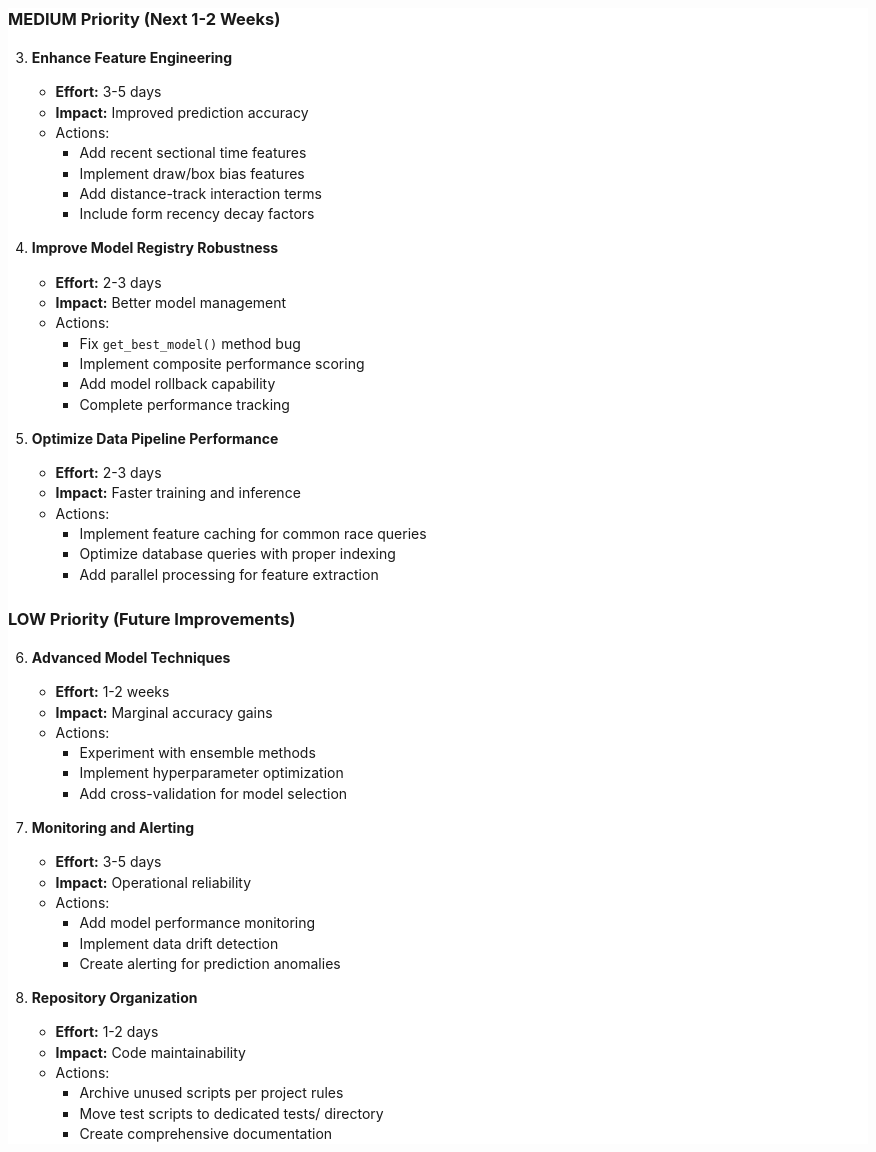 ### MEDIUM Priority (Next 1-2 Weeks)

3. **Enhance Feature Engineering**
   - **Effort:** 3-5 days
   - **Impact:** Improved prediction accuracy
   - Actions:
     - Add recent sectional time features
     - Implement draw/box bias features
     - Add distance-track interaction terms
     - Include form recency decay factors

4. **Improve Model Registry Robustness**  
   - **Effort:** 2-3 days
   - **Impact:** Better model management
   - Actions:
     - Fix `get_best_model()` method bug
     - Implement composite performance scoring
     - Add model rollback capability
     - Complete performance tracking

5. **Optimize Data Pipeline Performance**
   - **Effort:** 2-3 days  
   - **Impact:** Faster training and inference
   - Actions:
     - Implement feature caching for common race queries
     - Optimize database queries with proper indexing
     - Add parallel processing for feature extraction

### LOW Priority (Future Improvements)

6. **Advanced Model Techniques**
   - **Effort:** 1-2 weeks
   - **Impact:** Marginal accuracy gains
   - Actions:
     - Experiment with ensemble methods
     - Implement hyperparameter optimization
     - Add cross-validation for model selection

7. **Monitoring and Alerting**
   - **Effort:** 3-5 days
   - **Impact:** Operational reliability  
   - Actions:
     - Add model performance monitoring
     - Implement data drift detection
     - Create alerting for prediction anomalies

8. **Repository Organization**
   - **Effort:** 1-2 days
   - **Impact:** Code maintainability
   - Actions:
     - Archive unused scripts per project rules
     - Move test scripts to dedicated tests/ directory
     - Create comprehensive documentation
